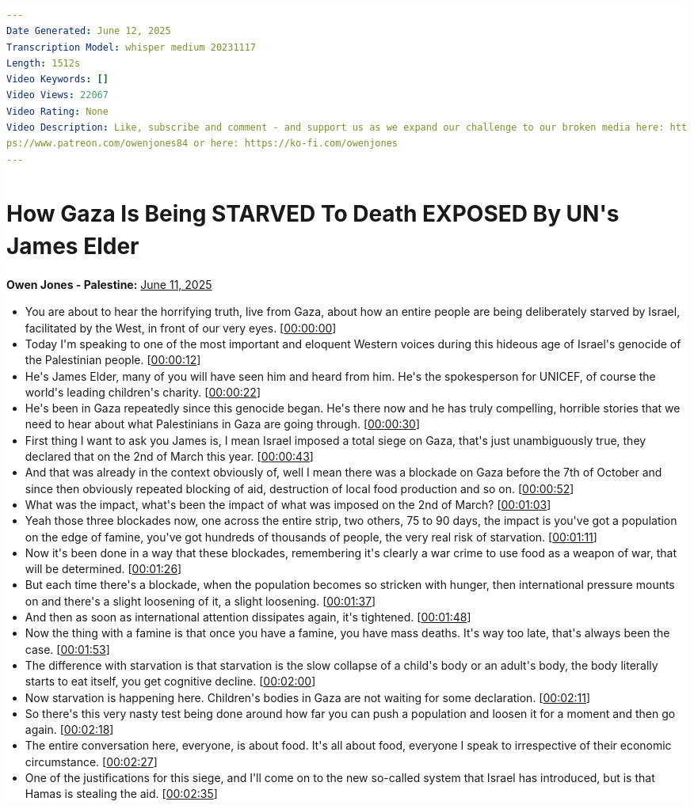 ```yaml
---
Date Generated: June 12, 2025
Transcription Model: whisper medium 20231117
Length: 1512s
Video Keywords: []
Video Views: 22067
Video Rating: None
Video Description: Like, subscribe and comment - and support us as we expand our challenge to our broken media here: https://www.patreon.com/owenjones84 or here: https://ko-fi.com/owenjones
---
```


# How Gaza Is Being STARVED To Death EXPOSED By UN's James Elder
**Owen Jones - Palestine:** [June 11, 2025](https://www.youtube.com/watch?v=8sVYX_vH0dc)
*  You are about to hear the horrifying truth, live from Gaza, about how an entire people are being deliberately starved by Israel, facilitated by the West, in front of our very eyes. [[00:00:00](https://www.youtube.com/watch?v=8sVYX_vH0dc&t=0.0s)]
*  Today I'm speaking to one of the most important and eloquent Western voices during this hideous age of Israel's genocide of the Palestinian people. [[00:00:12](https://www.youtube.com/watch?v=8sVYX_vH0dc&t=12.0s)]
*  He's James Elder, many of you will have seen him and heard from him. He's the spokesperson for UNICEF, of course the world's leading children's charity. [[00:00:22](https://www.youtube.com/watch?v=8sVYX_vH0dc&t=22.0s)]
*  He's been in Gaza repeatedly since this genocide began. He's there now and he has truly compelling, horrible stories that we need to hear about what Palestinians in Gaza are going through. [[00:00:30](https://www.youtube.com/watch?v=8sVYX_vH0dc&t=30.0s)]
*  First thing I want to ask you James is, I mean Israel imposed a total siege on Gaza, that's just unambiguously true, they declared that on the 2nd of March this year. [[00:00:43](https://www.youtube.com/watch?v=8sVYX_vH0dc&t=43.0s)]
*  And that was already in the context obviously of, well I mean there was a blockade on Gaza before the 7th of October and since then obviously repeated blocking of aid, destruction of local food production and so on. [[00:00:52](https://www.youtube.com/watch?v=8sVYX_vH0dc&t=52.0s)]
*  What was the impact, what's been the impact of what was imposed on the 2nd of March? [[00:01:03](https://www.youtube.com/watch?v=8sVYX_vH0dc&t=63.0s)]
*  Yeah those three blockades now, one across the entire strip, two others, 75 to 90 days, the impact is you've got a population on the edge of famine, you've got hundreds of thousands of people, the very real risk of starvation. [[00:01:11](https://www.youtube.com/watch?v=8sVYX_vH0dc&t=71.0s)]
*  Now it's been done in a way that these blockades, remembering it's clearly a war crime to use food as a weapon of war, that will be determined. [[00:01:26](https://www.youtube.com/watch?v=8sVYX_vH0dc&t=86.0s)]
*  But each time there's a blockade, when the population becomes so stricken with hunger, then international pressure mounts on and there's a slight loosening of it, a slight loosening. [[00:01:37](https://www.youtube.com/watch?v=8sVYX_vH0dc&t=97.0s)]
*  And then as soon as international attention dissipates again, it's tightened. [[00:01:48](https://www.youtube.com/watch?v=8sVYX_vH0dc&t=108.0s)]
*  Now the thing with a famine is that once you have a famine, you have mass deaths. It's way too late, that's always been the case. [[00:01:53](https://www.youtube.com/watch?v=8sVYX_vH0dc&t=113.0s)]
*  The difference with starvation is that starvation is the slow collapse of a child's body or an adult's body, the body literally starts to eat itself, you get cognitive decline. [[00:02:00](https://www.youtube.com/watch?v=8sVYX_vH0dc&t=120.0s)]
*  Now starvation is happening here. Children's bodies in Gaza are not waiting for some declaration. [[00:02:11](https://www.youtube.com/watch?v=8sVYX_vH0dc&t=131.0s)]
*  So there's this very nasty test being done around how far you can push a population and loosen it for a moment and then go again. [[00:02:18](https://www.youtube.com/watch?v=8sVYX_vH0dc&t=138.0s)]
*  The entire conversation here, everyone, is about food. It's all about food, everyone I speak to irrespective of their economic circumstance. [[00:02:27](https://www.youtube.com/watch?v=8sVYX_vH0dc&t=147.0s)]
*  One of the justifications for this siege, and I'll come on to the new so-called system that Israel has introduced, but is that Hamas is stealing the aid. [[00:02:35](https://www.youtube.com/watch?v=8sVYX_vH0dc&t=155.0s)]
